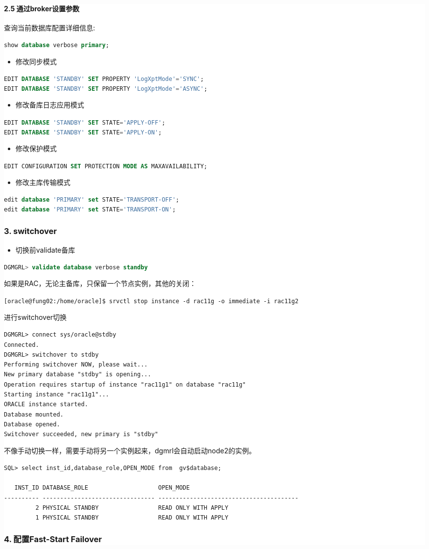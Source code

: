 #### 2.5 通过broker设置参数

查询当前数据库配置详细信息:
```sql
show database verbose primary;
```

* 修改同步模式

```sql
EDIT DATABASE 'STANDBY' SET PROPERTY 'LogXptMode'='SYNC';
EDIT DATABASE 'STANDBY' SET PROPERTY 'LogXptMode'='ASYNC';
```

* 修改备库日志应用模式

```sql
EDIT DATABASE 'STANDBY' SET STATE='APPLY-OFF';
EDIT DATABASE 'STANDBY' SET STATE='APPLY-ON';
```

* 修改保护模式

```sql
EDIT CONFIGURATION SET PROTECTION MODE AS MAXAVAILABILITY;
```

* 修改主库传输模式

```sql
edit database 'PRIMARY' set STATE='TRANSPORT-OFF';
edit database 'PRIMARY' set STATE='TRANSPORT-ON';
```

### 3. switchover
* 切换前validate备库

```sql
DGMGRL> validate database verbose standby
```

如果是RAC，无论主备库，只保留一个节点实例，其他的关闭：
```
[oracle@fung02:/home/oracle]$ srvctl stop instance -d rac11g -o immediate -i rac11g2
```
进行switchover切换
```
DGMGRL> connect sys/oracle@stdby
Connected.
DGMGRL> switchover to stdby
Performing switchover NOW, please wait...
New primary database "stdby" is opening...
Operation requires startup of instance "rac11g1" on database "rac11g"
Starting instance "rac11g1"...
ORACLE instance started.
Database mounted.
Database opened.
Switchover succeeded, new primary is "stdby"
```
不像手动切换一样，需要手动将另一个实例起来，dgmrl会自动启动node2的实例。
```
SQL> select inst_id,database_role,OPEN_MODE from  gv$database;

   INST_ID DATABASE_ROLE                    OPEN_MODE
---------- -------------------------------- ----------------------------------------
         2 PHYSICAL STANDBY                 READ ONLY WITH APPLY
         1 PHYSICAL STANDBY                 READ ONLY WITH APPLY

```
### 4. 配置Fast-Start Failover